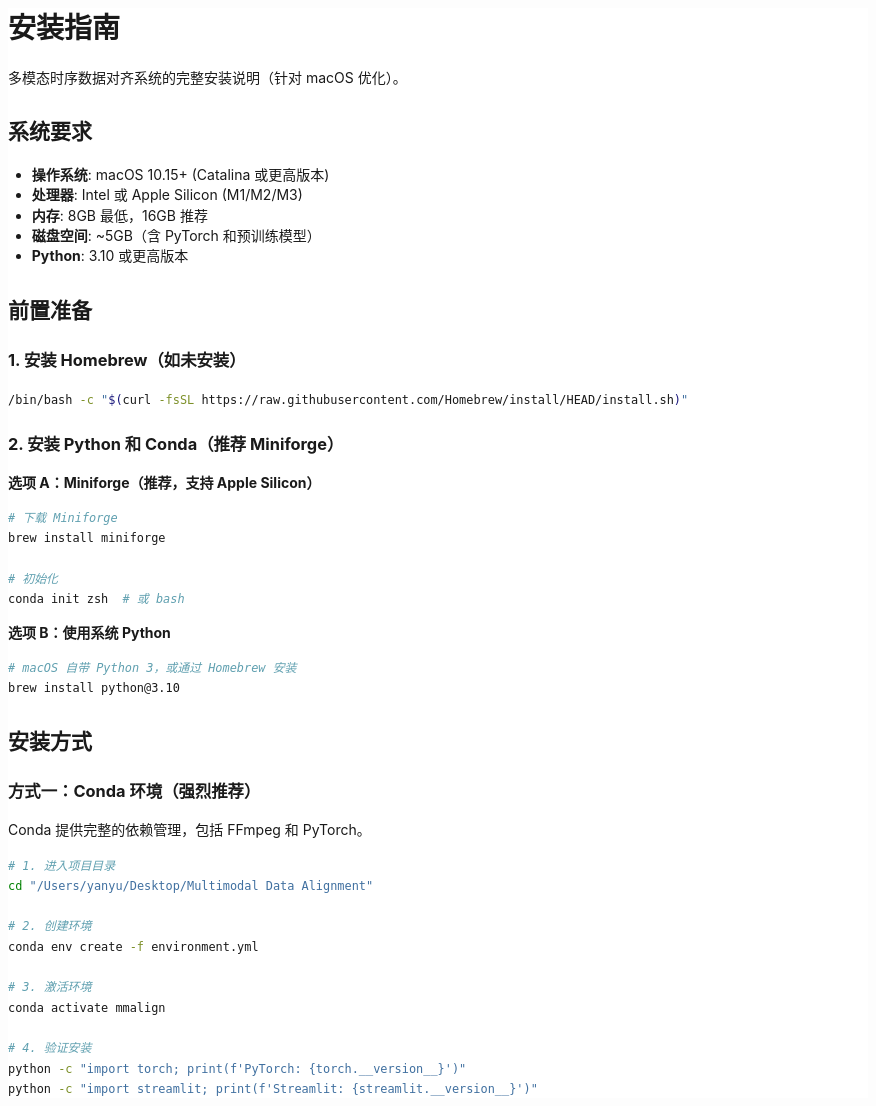 # 安装指南

多模态时序数据对齐系统的完整安装说明（针对 macOS 优化）。

## 系统要求

- **操作系统**: macOS 10.15+ (Catalina 或更高版本)
- **处理器**: Intel 或 Apple Silicon (M1/M2/M3)
- **内存**: 8GB 最低，16GB 推荐
- **磁盘空间**: ~5GB（含 PyTorch 和预训练模型）
- **Python**: 3.10 或更高版本

## 前置准备

### 1. 安装 Homebrew（如未安装）

```bash
/bin/bash -c "$(curl -fsSL https://raw.githubusercontent.com/Homebrew/install/HEAD/install.sh)"
```

### 2. 安装 Python 和 Conda（推荐 Miniforge）

**选项 A：Miniforge（推荐，支持 Apple Silicon）**

```bash
# 下载 Miniforge
brew install miniforge

# 初始化
conda init zsh  # 或 bash
```

**选项 B：使用系统 Python**

```bash
# macOS 自带 Python 3，或通过 Homebrew 安装
brew install python@3.10
```

## 安装方式

### 方式一：Conda 环境（强烈推荐）

Conda 提供完整的依赖管理，包括 FFmpeg 和 PyTorch。

```bash
# 1. 进入项目目录
cd "/Users/yanyu/Desktop/Multimodal Data Alignment"

# 2. 创建环境
conda env create -f environment.yml

# 3. 激活环境
conda activate mmalign

# 4. 验证安装
python -c "import torch; print(f'PyTorch: {torch.__version__}')"
python -c "import streamlit; print(f'Streamlit: {streamlit.__version__}')"
```
